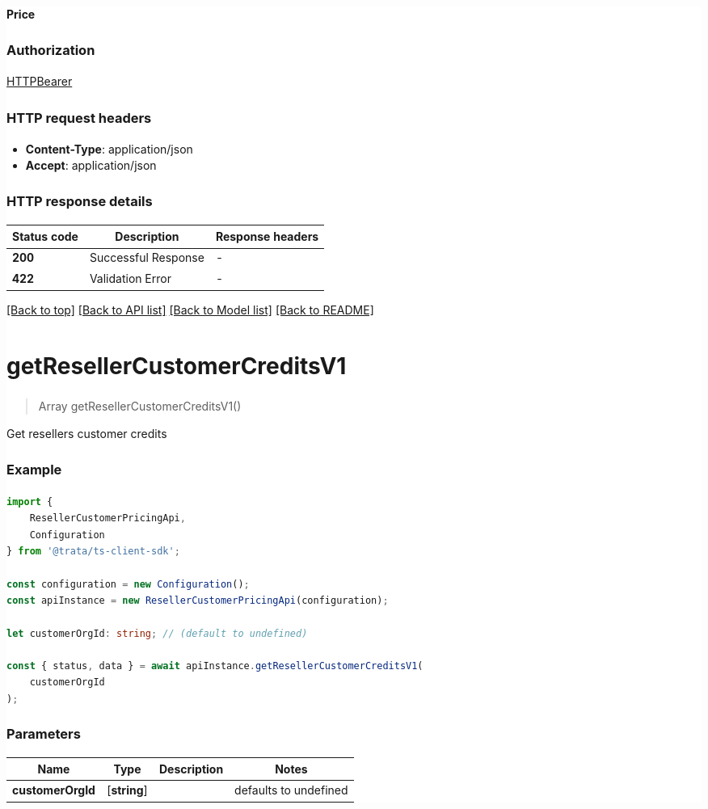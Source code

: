 **Price**

### Authorization

[HTTPBearer](../README.md#HTTPBearer)

### HTTP request headers

 - **Content-Type**: application/json
 - **Accept**: application/json


### HTTP response details
| Status code | Description | Response headers |
|-------------|-------------|------------------|
|**200** | Successful Response |  -  |
|**422** | Validation Error |  -  |

[[Back to top]](#) [[Back to API list]](../README.md#documentation-for-api-endpoints) [[Back to Model list]](../README.md#documentation-for-models) [[Back to README]](../README.md)

# **getResellerCustomerCreditsV1**
> Array<Credit> getResellerCustomerCreditsV1()

Get resellers customer credits

### Example

```typescript
import {
    ResellerCustomerPricingApi,
    Configuration
} from '@trata/ts-client-sdk';

const configuration = new Configuration();
const apiInstance = new ResellerCustomerPricingApi(configuration);

let customerOrgId: string; // (default to undefined)

const { status, data } = await apiInstance.getResellerCustomerCreditsV1(
    customerOrgId
);
```

### Parameters

|Name | Type | Description  | Notes|
|------------- | ------------- | ------------- | -------------|
| **customerOrgId** | [**string**] |  | defaults to undefined|

